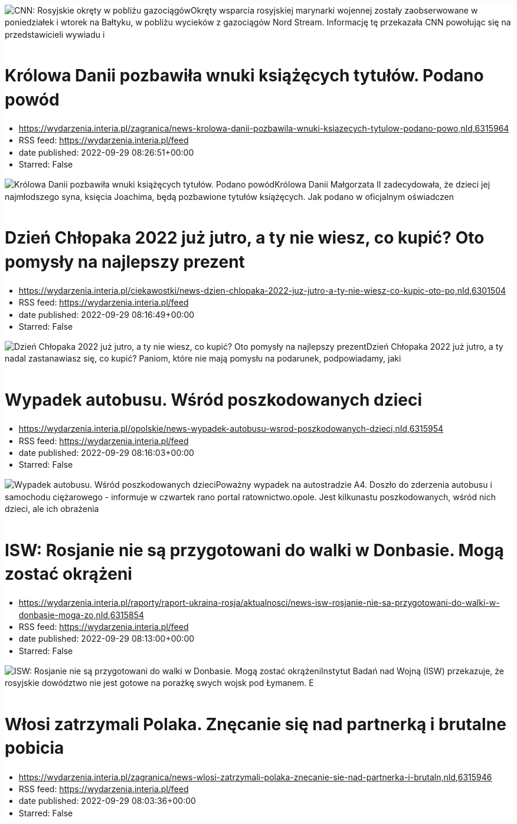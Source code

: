 <p><a href="https://wydarzenia.interia.pl/zagranica/news-cnn-rosyjskie-okrety-w-poblizu-gazociagow,nId,6315978"><img align="left" alt="CNN: Rosyjskie okręty w pobliżu gazociągów" src="https://i.iplsc.com/cnn-rosyjskie-okrety-w-poblizu-gazociagow/000G4TX2NWNLY5RG-C321.jpg" /></a>Okręty wsparcia rosyjskiej marynarki wojennej zostały zaobserwowane w poniedziałek i wtorek na Bałtyku, w pobliżu wycieków z gazociągów Nord Stream. Informację tę przekazała CNN powołując się na przedstawicieli wywiadu i 

# Królowa Danii pozbawiła wnuki książęcych tytułów. Podano powód
 - https://wydarzenia.interia.pl/zagranica/news-krolowa-danii-pozbawila-wnuki-ksiazecych-tytulow-podano-powo,nId,6315964
 - RSS feed: https://wydarzenia.interia.pl/feed
 - date published: 2022-09-29 08:26:51+00:00
 - Starred: False

<p><a href="https://wydarzenia.interia.pl/zagranica/news-krolowa-danii-pozbawila-wnuki-ksiazecych-tytulow-podano-powo,nId,6315964"><img align="left" alt="Królowa Danii pozbawiła wnuki książęcych tytułów. Podano powód" src="https://i.iplsc.com/krolowa-danii-pozbawila-wnuki-ksiazecych-tytulow-podano-powo/000G4TLN5LL64321-C321.jpg" /></a>Królowa Danii Małgorzata II zadecydowała, że dzieci jej najmłodszego syna, księcia Joachima, będą pozbawione tytułów książęcych. Jak podano w oficjalnym oświadczen

# Dzień Chłopaka 2022 już jutro, a ty nie wiesz, co kupić? Oto pomysły na najlepszy prezent
 - https://wydarzenia.interia.pl/ciekawostki/news-dzien-chlopaka-2022-juz-jutro-a-ty-nie-wiesz-co-kupic-oto-po,nId,6301504
 - RSS feed: https://wydarzenia.interia.pl/feed
 - date published: 2022-09-29 08:16:49+00:00
 - Starred: False

<p><a href="https://wydarzenia.interia.pl/ciekawostki/news-dzien-chlopaka-2022-juz-jutro-a-ty-nie-wiesz-co-kupic-oto-po,nId,6301504"><img align="left" alt="Dzień Chłopaka 2022 już jutro, a ty nie wiesz, co kupić? Oto pomysły na najlepszy prezent" src="https://i.iplsc.com/dzien-chlopaka-2022-juz-jutro-a-ty-nie-wiesz-co-kupic-oto-po/000G3PMAIO0UDAD1-C321.jpg" /></a>Dzień Chłopaka 2022 już jutro, a ty nadal zastanawiasz się, co kupić? Paniom, które nie mają pomysłu na podarunek, podpowiadamy, jaki 

# Wypadek autobusu. Wśród poszkodowanych dzieci
 - https://wydarzenia.interia.pl/opolskie/news-wypadek-autobusu-wsrod-poszkodowanych-dzieci,nId,6315954
 - RSS feed: https://wydarzenia.interia.pl/feed
 - date published: 2022-09-29 08:16:03+00:00
 - Starred: False

<p><a href="https://wydarzenia.interia.pl/opolskie/news-wypadek-autobusu-wsrod-poszkodowanych-dzieci,nId,6315954"><img align="left" alt="Wypadek autobusu. Wśród poszkodowanych dzieci " src="https://i.iplsc.com/wypadek-autobusu-wsrod-poszkodowanych-dzieci/000F89YOL2JLCWL9-C321.jpg" /></a>Poważny wypadek na autostradzie A4. Doszło do zderzenia autobusu i samochodu ciężarowego - informuje w czwartek rano portal ratownictwo.opole. Jest kilkunastu poszkodowanych, wśród nich dzieci, ale ich obrażenia 

# ISW: Rosjanie nie są przygotowani do walki w Donbasie. Mogą zostać okrążeni
 - https://wydarzenia.interia.pl/raporty/raport-ukraina-rosja/aktualnosci/news-isw-rosjanie-nie-sa-przygotowani-do-walki-w-donbasie-moga-zo,nId,6315854
 - RSS feed: https://wydarzenia.interia.pl/feed
 - date published: 2022-09-29 08:13:00+00:00
 - Starred: False

<p><a href="https://wydarzenia.interia.pl/raporty/raport-ukraina-rosja/aktualnosci/news-isw-rosjanie-nie-sa-przygotowani-do-walki-w-donbasie-moga-zo,nId,6315854"><img align="left" alt="ISW: Rosjanie nie są przygotowani do walki w Donbasie. Mogą zostać okrążeni" src="https://i.iplsc.com/isw-rosjanie-nie-sa-przygotowani-do-walki-w-donbasie-moga-zo/000EPZB9O4LOKTHX-C321.jpg" /></a>Instytut Badań nad Wojną (ISW) przekazuje, że rosyjskie dowództwo nie jest gotowe na porażkę swych wojsk pod Łymanem. E

# Włosi zatrzymali Polaka. Znęcanie się nad partnerką i brutalne pobicia
 - https://wydarzenia.interia.pl/zagranica/news-wlosi-zatrzymali-polaka-znecanie-sie-nad-partnerka-i-brutaln,nId,6315946
 - RSS feed: https://wydarzenia.interia.pl/feed
 - date published: 2022-09-29 08:03:36+00:00
 - Starred: False
